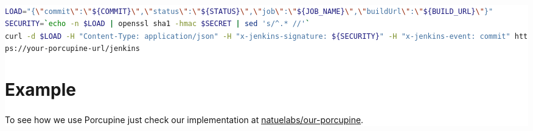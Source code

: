 ```bash
LOAD="{\"commit\":\"${COMMIT}\",\"status\":\"${STATUS}\",\"job\":\"${JOB_NAME}\",\"buildUrl\":\"${BUILD_URL}\"}"
SECURITY=`echo -n $LOAD | openssl sha1 -hmac $SECRET | sed 's/^.* //'`
curl -d $LOAD -H "Content-Type: application/json" -H "x-jenkins-signature: ${SECURITY}" -H "x-jenkins-event: commit" https://your-porcupine-url/jenkins
```

# Example

To see how we use Porcupine just check our implementation at [natuelabs/our-porcupine](https://github.com/natuelabs/our-porcupine).
